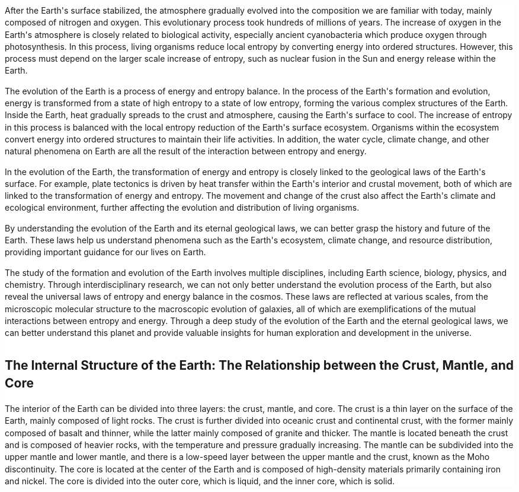 After the Earth's surface stabilized, the atmosphere gradually evolved
into the composition we are familiar with today, mainly composed of
nitrogen and oxygen. This evolutionary process took hundreds of millions
of years. The increase of oxygen in the Earth's atmosphere is closely
related to biological activity, especially ancient cyanobacteria which
produce oxygen through photosynthesis. In this process, living organisms
reduce local entropy by converting energy into ordered structures.
However, this process must depend on the larger scale increase of
entropy, such as nuclear fusion in the Sun and energy release within the
Earth.

The evolution of the Earth is a process of energy and entropy balance.
In the process of the Earth's formation and evolution, energy is
transformed from a state of high entropy to a state of low entropy,
forming the various complex structures of the Earth. Inside the Earth,
heat gradually spreads to the crust and atmosphere, causing the Earth's
surface to cool. The increase of entropy in this process is balanced
with the local entropy reduction of the Earth's surface ecosystem.
Organisms within the ecosystem convert energy into ordered structures to
maintain their life activities. In addition, the water cycle, climate
change, and other natural phenomena on Earth are all the result of the
interaction between entropy and energy.

In the evolution of the Earth, the transformation of energy and entropy
is closely linked to the geological laws of the Earth's surface. For
example, plate tectonics is driven by heat transfer within the Earth's
interior and crustal movement, both of which are linked to the
transformation of energy and entropy. The movement and change of the
crust also affect the Earth's climate and ecological environment,
further affecting the evolution and distribution of living organisms.

By understanding the evolution of the Earth and its eternal geological
laws, we can better grasp the history and future of the Earth. These
laws help us understand phenomena such as the Earth's ecosystem, climate
change, and resource distribution, providing important guidance for our
lives on Earth.

The study of the formation and evolution of the Earth involves multiple
disciplines, including Earth science, biology, physics, and chemistry.
Through interdisciplinary research, we can not only better understand
the evolution process of the Earth, but also reveal the universal laws
of entropy and energy balance in the cosmos. These laws are reflected at
various scales, from the microscopic molecular structure to the
macroscopic evolution of galaxies, all of which are exemplifications of
the mutual interactions between entropy and energy. Through a deep study
of the evolution of the Earth and the eternal geological laws, we can
better understand this planet and provide valuable insights for human
exploration and development in the universe.

## The Internal Structure of the Earth: The Relationship between the Crust, Mantle, and Core

The interior of the Earth can be divided into three layers: the crust,
mantle, and core. The crust is a thin layer on the surface of the Earth,
mainly composed of light rocks. The crust is further divided into
oceanic crust and continental crust, with the former mainly composed of
basalt and thinner, while the latter mainly composed of granite and
thicker. The mantle is located beneath the crust and is composed of
heavier rocks, with the temperature and pressure gradually increasing.
The mantle can be subdivided into the upper mantle and lower mantle, and
there is a low-speed layer between the upper mantle and the crust, known
as the Moho discontinuity. The core is located at the center of the
Earth and is composed of high-density materials primarily containing
iron and nickel. The core is divided into the outer core, which is
liquid, and the inner core, which is solid.
